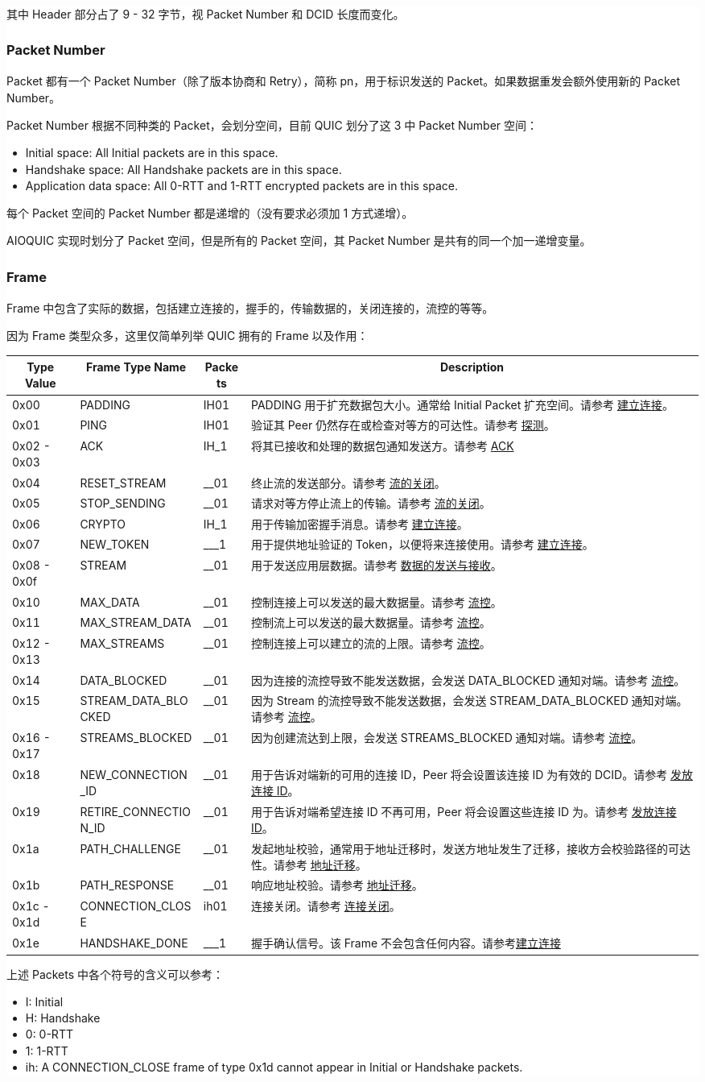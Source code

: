 其中 Header 部分占了 9 - 32 字节，视 Packet Number 和 DCID 长度而变化。

### Packet Number

Packet 都有一个 Packet Number（除了版本协商和 Retry），简称 pn，用于标识发送的 Packet。如果数据重发会额外使用新的 Packet Number。

Packet Number 根据不同种类的 Packet，会划分空间，目前 QUIC 划分了这 3 中 Packet Number 空间：

- Initial space: All Initial packets are in this space.
- Handshake space: All Handshake packets are in this space.
- Application data space: All 0-RTT and 1-RTT encrypted packets are in this space.

每个 Packet 空间的 Packet Number 都是递增的（没有要求必须加 1 方式递增）。

AIOQUIC 实现时划分了 Packet 空间，但是所有的 Packet 空间，其 Packet Number 是共有的同一个加一递增变量。

### Frame

Frame 中包含了实际的数据，包括建立连接的，握手的，传输数据的，关闭连接的，流控的等等。

因为 Frame 类型众多，这里仅简单列举 QUIC 拥有的 Frame 以及作用：

Type Value | Frame Type Name | Packets | Description
-|-|-|-
0x00 | PADDING | IH01 | PADDING 用于扩充数据包大小。通常给 Initial Packet 扩充空间。请参考 [建立连接](#建立连接)。
0x01 | PING | IH01 | 验证其 Peer 仍然存在或检查对等方的可达性。请参考 [探测](#探测)。
0x02 - 0x03 | ACK | IH_1 | 将其已接收和处理的数据包通知发送方。请参考 [ACK](#ack)
0x04 | RESET_STREAM | __01 | 终止流的发送部分。请参考 [流的关闭](#流的关闭)。
0x05 | STOP_SENDING | __01 | 请求对等方停止流上的传输。请参考 [流的关闭](#流的关闭)。
0x06 | CRYPTO | IH_1 | 用于传输加密握手消息。请参考 [建立连接](#建立连接)。
0x07 | NEW_TOKEN | ___1 | 用于提供地址验证的 Token，以便将来连接使用。请参考 [建立连接](#建立连接)。
0x08 - 0x0f | STREAM | __01 | 用于发送应用层数据。请参考 [数据的发送与接收](#数据的发送与接收)。
0x10 | MAX_DATA | __01 | 控制连接上可以发送的最大数据量。请参考 [流控](#流控)。
0x11 | MAX_STREAM_DATA | __01 | 控制流上可以发送的最大数据量。请参考 [流控](#流控)。
0x12 - 0x13 | MAX_STREAMS | __01 | 控制连接上可以建立的流的上限。请参考 [流控](#流控)。
0x14 | DATA_BLOCKED | __01 | 因为连接的流控导致不能发送数据，会发送 DATA_BLOCKED 通知对端。请参考 [流控](#流控)。
0x15 | STREAM_DATA_BLOCKED | __01 | 因为 Stream 的流控导致不能发送数据，会发送 STREAM_DATA_BLOCKED 通知对端。请参考 [流控](#流控)。
0x16 - 0x17 | STREAMS_BLOCKED | __01 | 因为创建流达到上限，会发送 STREAMS_BLOCKED 通知对端。请参考 [流控](#流控)。
0x18 | NEW_CONNECTION_ID | __01 | 用于告诉对端新的可用的连接 ID，Peer 将会设置该连接 ID 为有效的 DCID。请参考 [发放连接 ID](#发放连接-id)。
0x19 | RETIRE_CONNECTION_ID | __01 | 用于告诉对端希望连接 ID 不再可用，Peer 将会设置这些连接 ID 为。请参考 [发放连接 ID](#发放连接-id)。
0x1a | PATH_CHALLENGE | __01 | 发起地址校验，通常用于地址迁移时，发送方地址发生了迁移，接收方会校验路径的可达性。请参考 [地址迁移](#地址迁移)。
0x1b | PATH_RESPONSE | __01 | 响应地址校验。请参考 [地址迁移](#地址迁移)。
0x1c - 0x1d | CONNECTION_CLOSE | ih01 | 连接关闭。请参考 [连接关闭](#连接关闭)。
0x1e | HANDSHAKE_DONE | ___1 | 握手确认信号。该 Frame 不会包含任何内容。请参考[建立连接](#建立连接)

上述 Packets 中各个符号的含义可以参考：

- I: Initial
- H: Handshake
- 0: 0-RTT
- 1: 1-RTT
- ih: A CONNECTION_CLOSE frame of type 0x1d cannot appear in Initial or Handshake packets.
